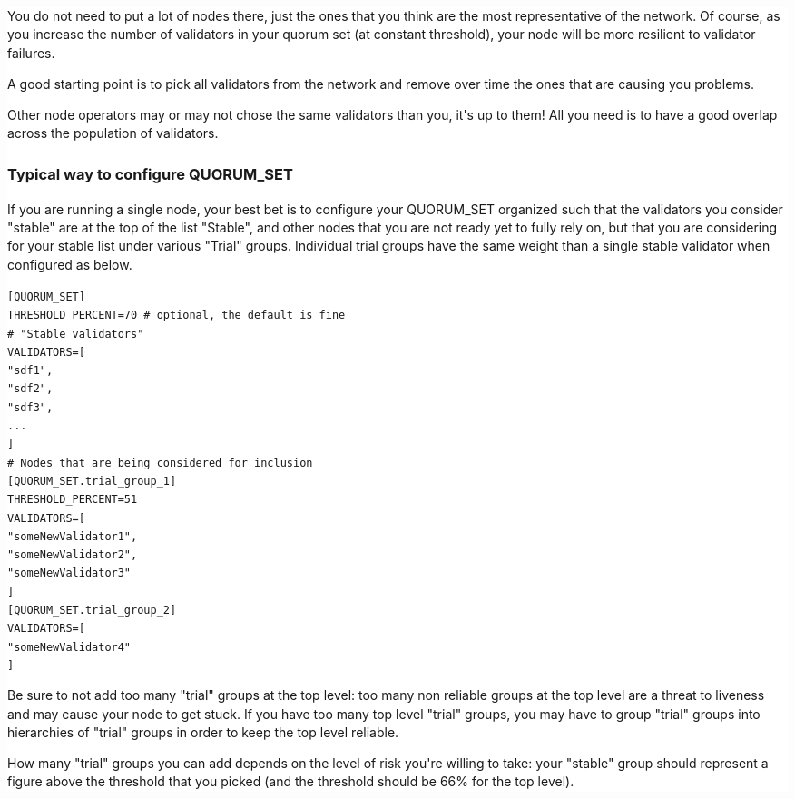 You do not need to put a lot of nodes there, just the ones that you think
 are the most representative of the network. Of course, as you increase the
 number of validators in your quorum set (at constant threshold), your node
 will be more resilient to validator failures.

 A good starting point is to pick all validators from the network and
 remove over time the ones that are causing you problems.

Other node operators may or may not chose the same validators than you, it's
up to them! All you need is to have a good overlap across the population of
 validators.

### Typical way to configure QUORUM_SET

If you are running a single node, your best bet is to configure your QUORUM_SET
organized such that the validators you consider "stable" are at the top of
the list "Stable", and other nodes that you are not ready yet to fully rely
 on, but that you are considering for your stable list under various "Trial"
 groups. Individual trial groups have the same weight than a single stable
 validator when configured as below.

 ```
[QUORUM_SET]
THRESHOLD_PERCENT=70 # optional, the default is fine
# "Stable validators" 
VALIDATORS=[
"sdf1",
"sdf2",
"sdf3",
...
]
# Nodes that are being considered for inclusion
[QUORUM_SET.trial_group_1]
THRESHOLD_PERCENT=51
VALIDATORS=[
"someNewValidator1",
"someNewValidator2",
"someNewValidator3"
]
[QUORUM_SET.trial_group_2]
VALIDATORS=[
"someNewValidator4"
]
```

 Be sure to not add too many "trial" groups at the top level:
 too many non reliable groups at the top level are a threat
 to liveness and may cause your node to get stuck.
 If you have too many top level "trial" groups, you may have to group "trial"
 groups into hierarchies of "trial" groups in order to keep the top level
 reliable.

 How many "trial" groups you can add depends on the level of risk you're
 willing to take:
 your "stable" group should represent a figure above the threshold that
 you picked (and the threshold should be 66% for the top level).
